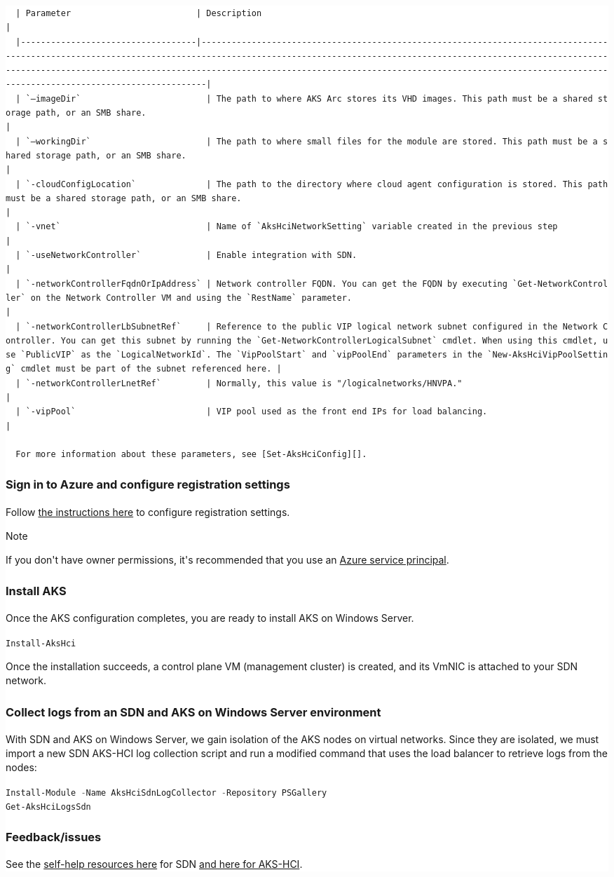       | Parameter                         | Description                                                                                                                                                                                                                                                                                                                                                             |
      |-----------------------------------|-------------------------------------------------------------------------------------------------------------------------------------------------------------------------------------------------------------------------------------------------------------------------------------------------------------------------------------------------------------------------|
      | `–imageDir`                         | The path to where AKS Arc stores its VHD images. This path must be a shared storage path, or an SMB share.                                                                                                                                                                                                                                                                      |
      | `–workingDir`                       | The path to where small files for the module are stored. This path must be a shared storage path, or an SMB share.                                                                                                                                                                                                                                                              |
      | `-cloudConfigLocation`              | The path to the directory where cloud agent configuration is stored. This path must be a shared storage path, or an SMB share.                                                                                                                                                                                                                                               |
      | `-vnet`                             | Name of `AksHciNetworkSetting` variable created in the previous step                                                                                                                                                                                                                                                                                                      |
      | `-useNetworkController`             | Enable integration with SDN.                                                                                                                                                                                                                                                                                                                                             |
      | `-networkControllerFqdnOrIpAddress` | Network controller FQDN. You can get the FQDN by executing `Get-NetworkController` on the Network Controller VM and using the `RestName` parameter.                                                                                                                                                                                                                         |
      | `-networkControllerLbSubnetRef`     | Reference to the public VIP logical network subnet configured in the Network Controller. You can get this subnet by running the `Get-NetworkControllerLogicalSubnet` cmdlet. When using this cmdlet, use `PublicVIP` as the `LogicalNetworkId`. The `VipPoolStart` and `vipPoolEnd` parameters in the `New-AksHciVipPoolSetting` cmdlet must be part of the subnet referenced here. |
      | `-networkControllerLnetRef`         | Normally, this value is "/logicalnetworks/HNVPA."                                                                                                                                                                                                                                                                                                                        |
      | `-vipPool`                          | VIP pool used as the front end IPs for load balancing.                                                                                                                                                                                                                                                                                                                   |

      For more information about these parameters, see [Set-AksHciConfig][].

### Sign in to Azure and configure registration settings

Follow [the instructions here](kubernetes-walkthrough-powershell.md#step-4-sign-in-to-azure-and-configure-registration-settings) to configure registration settings.

> [!NOTE]
> If you don't have owner permissions, it's recommended that you use an [Azure service principal][].

### Install AKS

Once the AKS configuration completes, you are ready to install AKS on Windows Server.

```powershell
Install-AksHci
```

Once the installation succeeds, a control plane VM (management cluster) is created, and its VmNIC is attached to your SDN network.

### Collect logs from an SDN and AKS on Windows Server environment

With SDN and AKS on Windows Server, we gain isolation of the AKS nodes on virtual networks. Since they are isolated, we must import a new SDN AKS-HCI log collection script and run a modified command that uses the load balancer to retrieve logs from the nodes:

```powershell
Install-Module -Name AksHciSdnLogCollector -Repository PSGallery
Get-AksHciLogsSdn
```

### Feedback/issues

See the [self-help resources here][Troubleshooting SDN] for SDN [and here for AKS-HCI](known-issues.yml).


[Software Load Balancer]: /azure/azure-local/concepts/software-load-balancer
[Plan a Software Defined Network infrastructure]: /azure/azure-local/concepts/plan-software-defined-networking-infrastructure
[SDN Express]: /azure/azure-local/manage/sdn-express
[Windows Admin Center]: /azure/azure-local/deploy/sdn-wizard
[Troubleshooting SDN]: /windows-server/networking/sdn/troubleshoot/troubleshoot-software-defined-networking
[how to create and attach VMs to an SDN virtual network]: /azure/azure-local/manage/vm
[New-AksHciNetworkSetting]: reference/ps/new-akshcinetworksetting.md
[Set-AksHciConfig]: reference/ps/set-akshciconfig.md
[Azure service principal]: reference/ps/set-akshciregistration.md#register-aks-hybrid-using-a-service-principal
[create workload clusters]: kubernetes-walkthrough-powershell.md#step-6-create-a-kubernetes-cluster
[deploy your applications]: deploy-windows-application.md